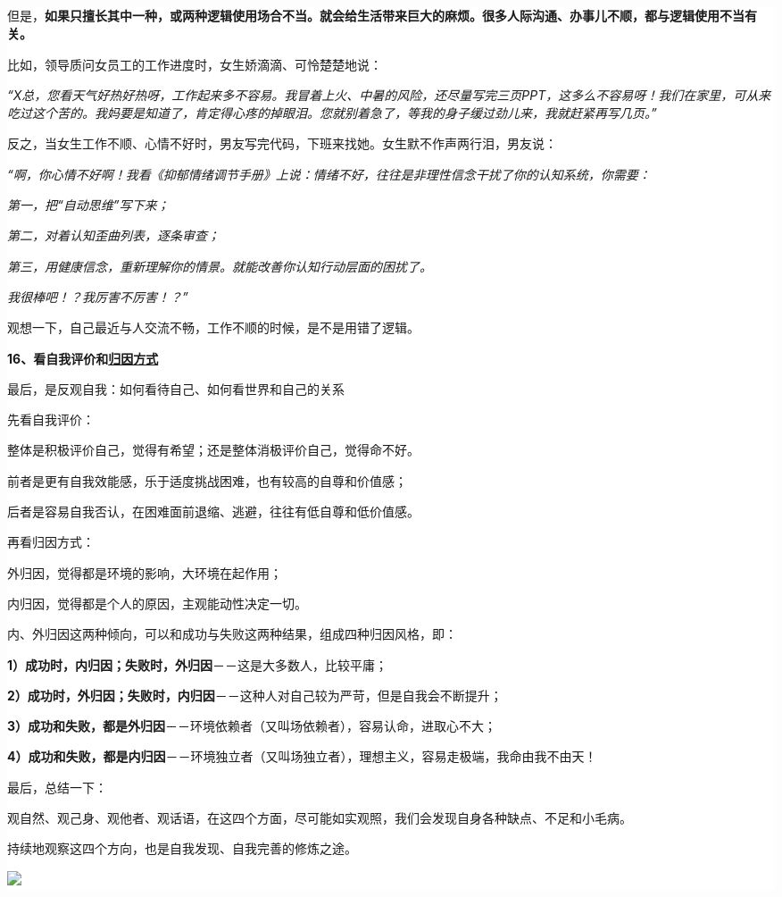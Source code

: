 但是，**如果只擅长其中一种，或两种逻辑使用场合不当。就会给生活带来巨大的麻烦。很多人际沟通、办事儿不顺，都与逻辑使用不当有关。**

比如，领导质问女员工的工作进度时，女生娇滴滴、可怜楚楚地说：

*“X总，您看天气好热好热呀，工作起来多不容易。我冒着上火、中暑的风险，还尽量写完三页PPT，这多么不容易呀！我们在家里，可从来吃过这个苦的。我妈要是知道了，肯定得心疼的掉眼泪。您就别着急了，等我的身子缓过劲儿来，我就赶紧再写几页。”*

反之，当女生工作不顺、心情不好时，男友写完代码，下班来找她。女生默不作声两行泪，男友说：

*“啊，你心情不好啊！我看《抑郁情绪调节手册》上说：情绪不好，往往是非理性信念干扰了你的认知系统，你需要：*

*第一，把“自动思维”写下来；*

*第二，对着认知歪曲列表，逐条审查；*

*第三，用健康信念，重新理解你的情景。就能改善你认知行动层面的困扰了。*

*我很棒吧！？我厉害不厉害！？”*

  

观想一下，自己最近与人交流不畅，工作不顺的时候，是不是用错了逻辑。

  

 **16、看自我评价和[归因方式](https://zhida.zhihu.com/search?content_id=486518190&content_type=Answer&match_order=1&q=%E5%BD%92%E5%9B%A0%E6%96%B9%E5%BC%8F&zhida_source=entity)**

最后，是反观自我：如何看待自己、如何看世界和自己的关系

  

先看自我评价：

整体是积极评价自己，觉得有希望；还是整体消极评价自己，觉得命不好。

前者是更有自我效能感，乐于适度挑战困难，也有较高的自尊和价值感；

后者是容易自我否认，在困难面前退缩、逃避，往往有低自尊和低价值感。

  

再看归因方式：

外归因，觉得都是环境的影响，大环境在起作用；

内归因，觉得都是个人的原因，主观能动性决定一切。

内、外归因这两种倾向，可以和成功与失败这两种结果，组成四种归因风格，即：

**1）成功时，内归因；失败时，外归因**－－这是大多数人，比较平庸；

**2）成功时，外归因；失败时，内归因**－－这种人对自己较为严苛，但是自我会不断提升；

**3）成功和失败，都是外归因**－－环境依赖者（又叫场依赖者），容易认命，进取心不大；

**4）成功和失败，都是内归因**－－环境独立者（又叫场独立者），理想主义，容易走极端，我命由我不由天！

  

最后，总结一下：

观自然、观己身、观他者、观话语，在这四个方面，尽可能如实观照，我们会发现自身各种缺点、不足和小毛病。

持续地观察这四个方向，也是自我发现、自我完善的修炼之途。

  

![](https://picx.zhimg.com/50/v2-d1bbc910f835fbce536c9d3179278fa3_720w.jpg?source=1def8aca)
